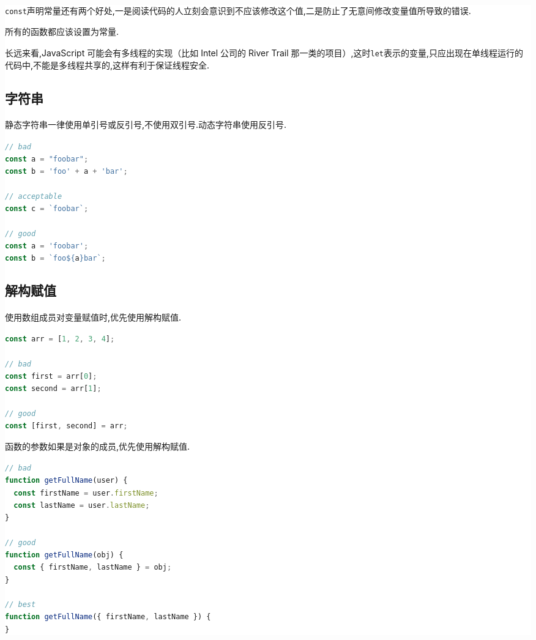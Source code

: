 `const`声明常量还有两个好处,一是阅读代码的人立刻会意识到不应该修改这个值,二是防止了无意间修改变量值所导致的错误.

所有的函数都应该设置为常量.

长远来看,JavaScript 可能会有多线程的实现（比如 Intel 公司的 River Trail 那一类的项目）,这时`let`表示的变量,只应出现在单线程运行的代码中,不能是多线程共享的,这样有利于保证线程安全.

## 字符串

静态字符串一律使用单引号或反引号,不使用双引号.动态字符串使用反引号.

```javascript
// bad
const a = "foobar";
const b = 'foo' + a + 'bar';

// acceptable
const c = `foobar`;

// good
const a = 'foobar';
const b = `foo${a}bar`;
```

## 解构赋值

使用数组成员对变量赋值时,优先使用解构赋值.

```javascript
const arr = [1, 2, 3, 4];

// bad
const first = arr[0];
const second = arr[1];

// good
const [first, second] = arr;
```

函数的参数如果是对象的成员,优先使用解构赋值.

```javascript
// bad
function getFullName(user) {
  const firstName = user.firstName;
  const lastName = user.lastName;
}

// good
function getFullName(obj) {
  const { firstName, lastName } = obj;
}

// best
function getFullName({ firstName, lastName }) {
}
```


  [getKey('enabled')]: true,